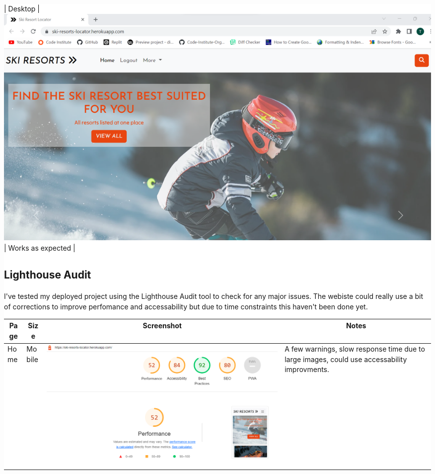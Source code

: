 | Desktop | ![screenshot](documentation/desktop.png) | Works as expected |
## Lighthouse Audit

I've tested my deployed project using the Lighthouse Audit tool to check for any major issues. The webiste could really use a bit of corrections to improve perfomance and accessability but due to time constraints this haven't been done yet.

| Page | Size | Screenshot | Notes |
| --- | --- | --- | --- |
| Home | Mobile | ![screenshot](documentation/mobile-home-lighthouse.png) | A few warnings, slow response time due to large images, could use accessability improvments. |